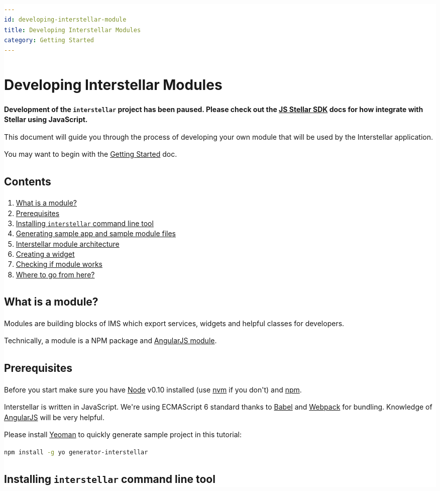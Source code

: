 ```yaml
---
id: developing-interstellar-module
title: Developing Interstellar Modules
category: Getting Started
---
```


Developing Interstellar Modules
===============

**Development of the `interstellar` project has been paused. Please check out the [JS Stellar SDK](https://www.stellar.org/developers/js-stellar-sdk/learn/index.html) docs for how integrate with Stellar using JavaScript.**

This document will guide you through the process of developing your own module that will be used by the Interstellar application.

You may want to begin with the [Getting Started](./) doc.

## Contents

1. [What is a module?](#what-is-a-module)
1. [Prerequisites](#prerequisites)
1. [Installing `interstellar` command line tool](#installing-interstellar-command-line-tool)
1. [Generating sample app and sample module files](#generating-sample-app-and-sample-module-files)
1. [Interstellar module architecture](#interstellar-module-architecture)
1. [Creating a widget](#creating-a-widget)
1. [Checking if module works](#checking-if-module-works)
1. [Where to go from here?](#where-to-go-from-here)

## What is a module?

Modules are building blocks of IMS which export services, widgets and helpful classes for developers.

Technically, a module is a NPM package and [AngularJS module](https://docs.angularjs.org/guide/module).

## Prerequisites

Before you start make sure you have [Node](https://nodejs.org/) v0.10 installed (use [nvm](https://github.com/creationix/nvm) if you don't) and [npm](https://npmjs.com).

Interstellar is written in JavaScript. We're using ECMAScript 6 standard thanks to [Babel](https://babeljs.io/) and [Webpack](http://webpack.github.io/) for bundling. Knowledge of [AngularJS](https://angularjs.org/) will be very helpful.

Please install [Yeoman](http://yeoman.io/) to quickly generate sample project in this tutorial:
```bash
npm install -g yo generator-interstellar
```

## Installing `interstellar` command line tool
